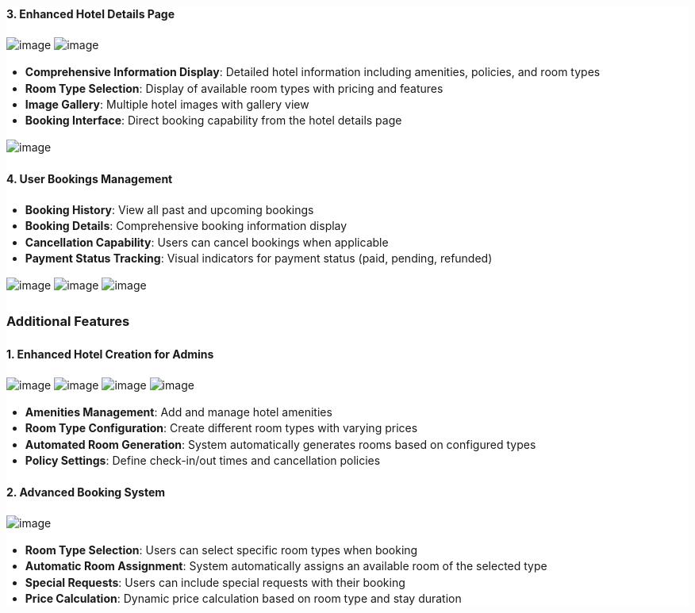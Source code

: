 #### 3. Enhanced Hotel Details Page

<img width="1456" alt="image" src="https://github.com/user-attachments/assets/26ed9b88-d0fb-450e-8561-1a0efa7455d1" />

<img width="1456" alt="image" src="https://github.com/user-attachments/assets/9149dcc2-976c-46a7-9e77-0cf0832c49f6" />


- **Comprehensive Information Display**: Detailed hotel information including amenities, policies, and room types
- **Room Type Selection**: Display of available room types with pricing and features
- **Image Gallery**: Multiple hotel images with gallery view
- **Booking Interface**: Direct booking capability from the hotel details page

<img width="1456" alt="image" src="https://github.com/user-attachments/assets/7dc45689-36b4-49e5-8dcc-981a2f3c36f3" />


#### 4. User Bookings Management

- **Booking History**: View all past and upcoming bookings
- **Booking Details**: Comprehensive booking information display
- **Cancellation Capability**: Users can cancel bookings when applicable
- **Payment Status Tracking**: Visual indicators for payment status (paid, pending, refunded)

<img width="1456" alt="image" src="https://github.com/user-attachments/assets/c65a0d1f-33ce-4975-9ae3-9873a9572251" />

<img width="1456" alt="image" src="https://github.com/user-attachments/assets/54c6edc5-ae7d-443d-b529-f905dc703705" />

<img width="1456" alt="image" src="https://github.com/user-attachments/assets/09aab16e-a9d1-4033-937d-9b5a2fa19a0f" />



### Additional Features

#### 1. Enhanced Hotel Creation for Admins

<img width="1456" alt="image" src="https://github.com/user-attachments/assets/5cad58c9-98b4-45b0-837e-84fac55edf74" />
<img width="1456" alt="image" src="https://github.com/user-attachments/assets/55d96438-3ed9-4c77-80bf-1b9622ae7e72" />
<img width="1456" alt="image" src="https://github.com/user-attachments/assets/fda44dcf-78eb-44e6-9ef8-0093194bd80c" />
<img width="1456" alt="image" src="https://github.com/user-attachments/assets/5a0ff8af-7d72-40a3-9f77-b8952ef288b9" />


- **Amenities Management**: Add and manage hotel amenities
- **Room Type Configuration**: Create different room types with varying prices
- **Automated Room Generation**: System automatically generates rooms based on configured types
- **Policy Settings**: Define check-in/out times and cancellation policies

#### 2. Advanced Booking System

<img width="1456" alt="image" src="https://github.com/user-attachments/assets/5411aeed-211c-46db-aa5a-52531e0c26bd" />


- **Room Type Selection**: Users can select specific room types when booking
- **Automatic Room Assignment**: System automatically assigns an available room of the selected type
- **Special Requests**: Users can include special requests with their booking
- **Price Calculation**: Dynamic price calculation based on room type and stay duration

